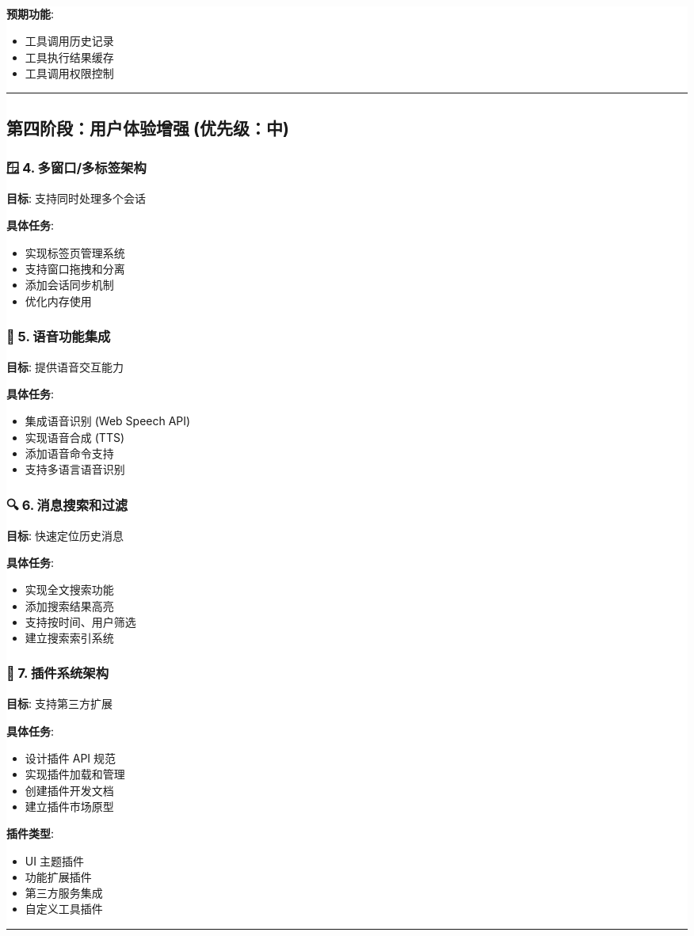 **预期功能**:
- 工具调用历史记录
- 工具执行结果缓存
- 工具调用权限控制

---

## 第四阶段：用户体验增强 (优先级：中)

### 🪟 4. 多窗口/多标签架构
**目标**: 支持同时处理多个会话

**具体任务**:
- 实现标签页管理系统
- 支持窗口拖拽和分离
- 添加会话同步机制
- 优化内存使用

### 🎤 5. 语音功能集成
**目标**: 提供语音交互能力

**具体任务**:
- 集成语音识别 (Web Speech API)
- 实现语音合成 (TTS)
- 添加语音命令支持
- 支持多语言语音识别

### 🔍 6. 消息搜索和过滤
**目标**: 快速定位历史消息

**具体任务**:
- 实现全文搜索功能
- 添加搜索结果高亮
- 支持按时间、用户筛选
- 建立搜索索引系统

### 🧩 7. 插件系统架构
**目标**: 支持第三方扩展

**具体任务**:
- 设计插件 API 规范
- 实现插件加载和管理
- 创建插件开发文档
- 建立插件市场原型

**插件类型**:
- UI 主题插件
- 功能扩展插件
- 第三方服务集成
- 自定义工具插件

---
